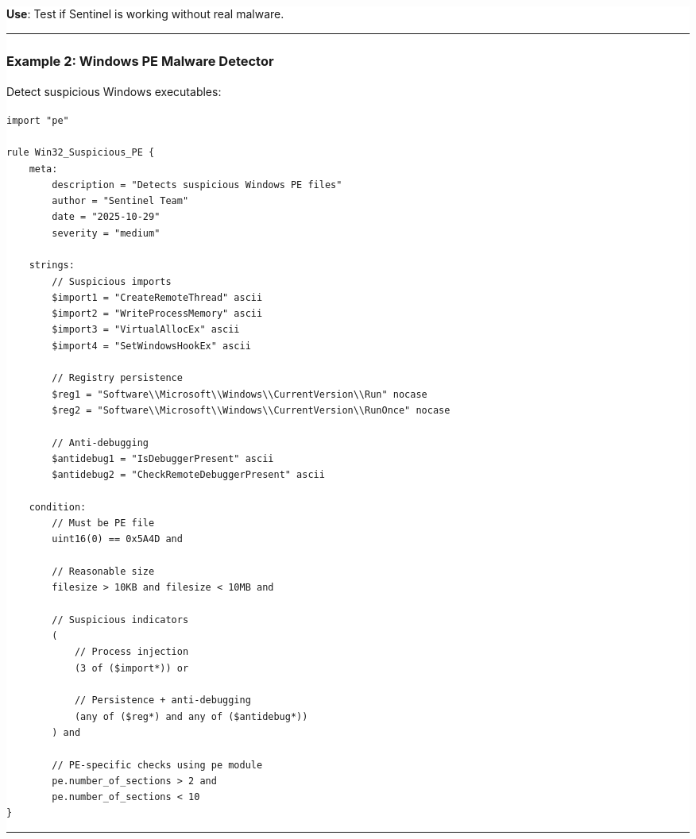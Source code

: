 **Use**: Test if Sentinel is working without real malware.

---

### Example 2: Windows PE Malware Detector

Detect suspicious Windows executables:

```yara
import "pe"

rule Win32_Suspicious_PE {
    meta:
        description = "Detects suspicious Windows PE files"
        author = "Sentinel Team"
        date = "2025-10-29"
        severity = "medium"

    strings:
        // Suspicious imports
        $import1 = "CreateRemoteThread" ascii
        $import2 = "WriteProcessMemory" ascii
        $import3 = "VirtualAllocEx" ascii
        $import4 = "SetWindowsHookEx" ascii

        // Registry persistence
        $reg1 = "Software\\Microsoft\\Windows\\CurrentVersion\\Run" nocase
        $reg2 = "Software\\Microsoft\\Windows\\CurrentVersion\\RunOnce" nocase

        // Anti-debugging
        $antidebug1 = "IsDebuggerPresent" ascii
        $antidebug2 = "CheckRemoteDebuggerPresent" ascii

    condition:
        // Must be PE file
        uint16(0) == 0x5A4D and

        // Reasonable size
        filesize > 10KB and filesize < 10MB and

        // Suspicious indicators
        (
            // Process injection
            (3 of ($import*)) or

            // Persistence + anti-debugging
            (any of ($reg*) and any of ($antidebug*))
        ) and

        // PE-specific checks using pe module
        pe.number_of_sections > 2 and
        pe.number_of_sections < 10
}
```

---